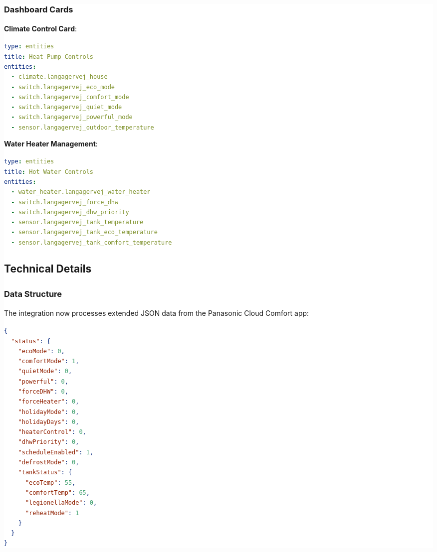 ### Dashboard Cards

**Climate Control Card**:
```yaml
type: entities
title: Heat Pump Controls
entities:
  - climate.langagervej_house
  - switch.langagervej_eco_mode
  - switch.langagervej_comfort_mode  
  - switch.langagervej_quiet_mode
  - switch.langagervej_powerful_mode
  - sensor.langagervej_outdoor_temperature
```

**Water Heater Management**:
```yaml
type: entities
title: Hot Water Controls
entities:
  - water_heater.langagervej_water_heater
  - switch.langagervej_force_dhw
  - switch.langagervej_dhw_priority
  - sensor.langagervej_tank_temperature
  - sensor.langagervej_tank_eco_temperature
  - sensor.langagervej_tank_comfort_temperature
```

## Technical Details

### Data Structure

The integration now processes extended JSON data from the Panasonic Cloud Comfort app:

```json
{
  "status": {
    "ecoMode": 0,
    "comfortMode": 1, 
    "quietMode": 0,
    "powerful": 0,
    "forceDHW": 0,
    "forceHeater": 0,
    "holidayMode": 0,
    "holidayDays": 0,
    "heaterControl": 0,
    "dhwPriority": 0,
    "scheduleEnabled": 1,
    "defrostMode": 0,
    "tankStatus": {
      "ecoTemp": 55,
      "comfortTemp": 65,
      "legionellaMode": 0,
      "reheatMode": 1
    }
  }
}
```
